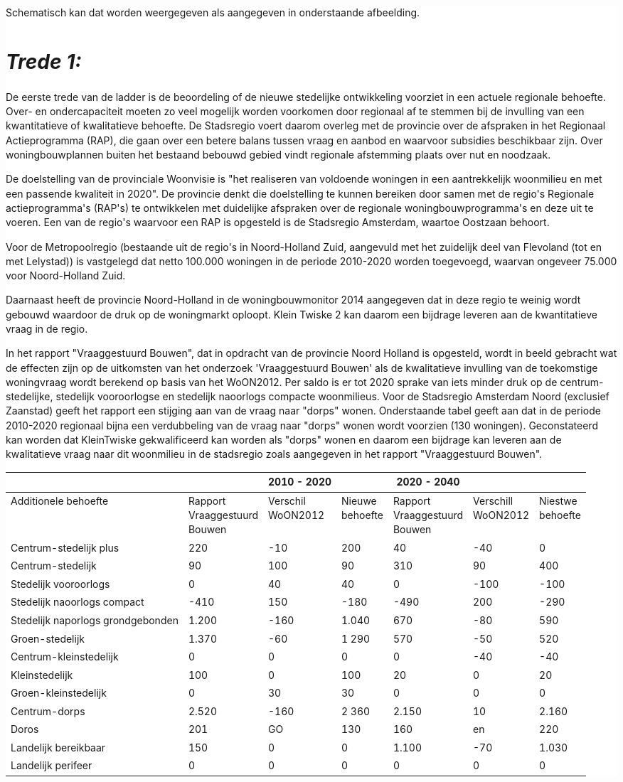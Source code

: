 Schematisch kan dat worden weergegeven als aangegeven in onderstaande afbeelding.

# *Trede 1:*

De eerste trede van de ladder is de beoordeling of de nieuwe stedelijke ontwikkeling voorziet in een actuele regionale behoefte. Over- en ondercapaciteit moeten zo veel mogelijk worden voorkomen door regionaal af te stemmen bij de invulling van een kwantitatieve of kwalitatieve behoefte. De Stadsregio voert daarom overleg met de provincie over de afspraken in het Regionaal Actieprogramma (RAP), die gaan over een betere balans tussen vraag en aanbod en waarvoor subsidies beschikbaar zijn. Over woningbouwplannen buiten het bestaand bebouwd gebied vindt regionale afstemming plaats over nut en noodzaak.

De doelstelling van de provinciale Woonvisie is "het realiseren van voldoende woningen in een aantrekkelijk woonmilieu en met een passende kwaliteit in 2020". De provincie denkt die doelstelling te kunnen bereiken door samen met de regio's Regionale actieprogramma's (RAP's) te ontwikkelen met duidelijke afspraken over de regionale woningbouwprogramma's en deze uit te voeren. Een van de regio's waarvoor een RAP is opgesteld is de Stadsregio Amsterdam, waartoe Oostzaan behoort.

Voor de Metropoolregio (bestaande uit de regio's in Noord-Holland Zuid, aangevuld met het zuidelijk deel van Flevoland (tot en met Lelystad)) is vastgelegd dat netto 100.000 woningen in de periode 2010-2020 worden toegevoegd, waarvan ongeveer 75.000 voor Noord-Holland Zuid.

Daarnaast heeft de provincie Noord-Holland in de woningbouwmonitor 2014 aangegeven dat in deze regio te weinig wordt gebouwd waardoor de druk op de woningmarkt oploopt. Klein Twiske 2 kan daarom een bijdrage leveren aan de kwantitatieve vraag in de regio.

In het rapport "Vraaggestuurd Bouwen", dat in opdracht van de provincie Noord Holland is opgesteld, wordt in beeld gebracht wat de effecten zijn op de uitkomsten van het onderzoek 'Vraaggestuurd Bouwen' als de kwalitatieve invulling van de toekomstige woningvraag wordt berekend op basis van het WoON2012. Per saldo is er tot 2020 sprake van iets minder druk op de centrum-stedelijke, stedelijk vooroorlogse en stedelijk naoorlogs compacte woonmilieus. Voor de Stadsregio Amsterdam Noord (exclusief Zaanstad) geeft het rapport een stijging aan van de vraag naar "dorps" wonen. Onderstaande tabel geeft aan dat in de periode 2010-2020 regionaal bijna een verdubbeling van de vraag naar "dorps" wonen wordt voorzien (130 woningen). Geconstateerd kan worden dat KleinTwiske gekwalificeerd kan worden als "dorps" wonen en daarom een bijdrage kan leveren aan de kwalitatieve vraag naar dit woonmilieu in de stadsregio zoals aangegeven in het rapport "Vraaggestuurd Bouwen".

|                                   |                                    | 2010 - 2020          |                    | 2020 - 2040                        |                       |                     |
|-----------------------------------|------------------------------------|----------------------|--------------------|------------------------------------|-----------------------|---------------------|
| Additionele behoefte              | Rapport<br>Vraaggestuurd<br>Bouwen | Verschil<br>WoON2012 | Nieuwe<br>behoefte | Rapport<br>Vraaggestuurd<br>Bouwen | Verschill<br>WoON2012 | Niestwe<br>behoefte |
| Centrum-stedelijk plus            | 220                                | -10                  | 200                | 40                                 | -40                   | 0                   |
| Centrum-stedelijk                 | 90                                 | 100                  | 90                 | 310                                | 90                    | 400                 |
| Stedelijk vooroorlogs             | 0                                  | 40                   | 40                 | 0                                  | -100                  | -100                |
| Stedelijk naoorlogs compact       | -410                               | 150                  | -180               | -490                               | 200                   | -290                |
| Stedelijk naporlogs grondgebonden | 1.200                              | -160                 | 1.040              | 670                                | -80                   | 590                 |
| Groen-stedelijk                   | 1.370                              | -60                  | 1 290              | 570                                | -50                   | 520                 |
| Centrum-kleinstedelijk            | 0                                  | 0                    | 0                  | 0                                  | -40                   | -40                 |
| Kleinstedelijk                    | 100                                | 0                    | 100                | 20                                 | 0                     | 20                  |
| Groen-kleinstedelijk              | 0                                  | 30                   | 30                 | 0                                  | 0                     | 0                   |
| Centrum-dorps                     | 2.520                              | -160                 | 2 360              | 2.150                              | 10                    | 2.160               |
| Doros                             | 201                                | GO                   | 130                | 160                                | en                    | 220                 |
| Landelijk bereikbaar              | 150                                | 0                    | 0                  | 1.100                              | -70                   | 1.030               |
| Landelijk perifeer                | 0                                  | 0                    | 0                  | 0                                  | 0                     | 0                   |